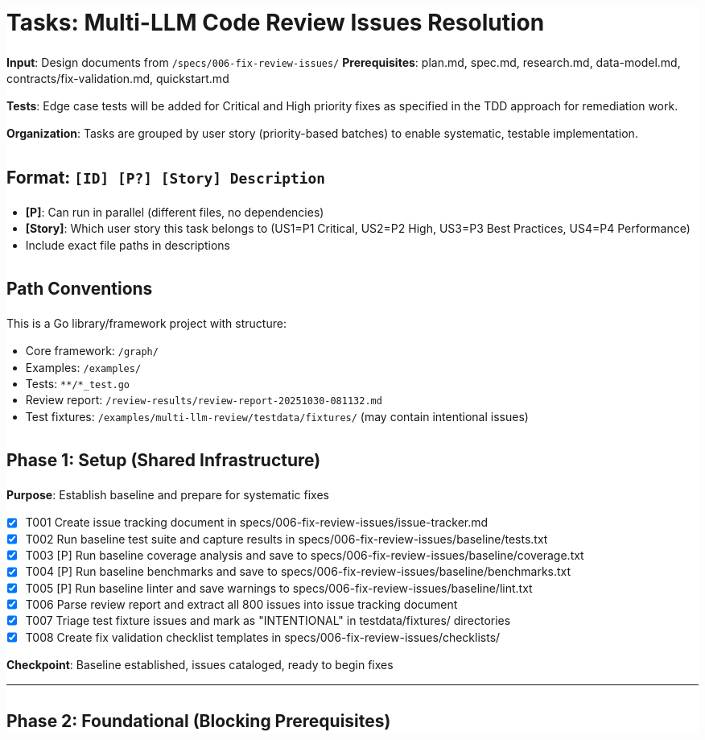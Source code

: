 # Tasks: Multi-LLM Code Review Issues Resolution

**Input**: Design documents from `/specs/006-fix-review-issues/`
**Prerequisites**: plan.md, spec.md, research.md, data-model.md, contracts/fix-validation.md, quickstart.md

**Tests**: Edge case tests will be added for Critical and High priority fixes as specified in the TDD approach for remediation work.

**Organization**: Tasks are grouped by user story (priority-based batches) to enable systematic, testable implementation.

## Format: `[ID] [P?] [Story] Description`

- **[P]**: Can run in parallel (different files, no dependencies)
- **[Story]**: Which user story this task belongs to (US1=P1 Critical, US2=P2 High, US3=P3 Best Practices, US4=P4 Performance)
- Include exact file paths in descriptions

## Path Conventions

This is a Go library/framework project with structure:
- Core framework: `/graph/`
- Examples: `/examples/`
- Tests: `**/*_test.go`
- Review report: `/review-results/review-report-20251030-081132.md`
- Test fixtures: `/examples/multi-llm-review/testdata/fixtures/` (may contain intentional issues)

## Phase 1: Setup (Shared Infrastructure)

**Purpose**: Establish baseline and prepare for systematic fixes

- [x] T001 Create issue tracking document in specs/006-fix-review-issues/issue-tracker.md
- [x] T002 Run baseline test suite and capture results in specs/006-fix-review-issues/baseline/tests.txt
- [x] T003 [P] Run baseline coverage analysis and save to specs/006-fix-review-issues/baseline/coverage.txt
- [x] T004 [P] Run baseline benchmarks and save to specs/006-fix-review-issues/baseline/benchmarks.txt
- [x] T005 [P] Run baseline linter and save warnings to specs/006-fix-review-issues/baseline/lint.txt
- [x] T006 Parse review report and extract all 800 issues into issue tracking document
- [x] T007 Triage test fixture issues and mark as "INTENTIONAL" in testdata/fixtures/ directories
- [x] T008 Create fix validation checklist templates in specs/006-fix-review-issues/checklists/

**Checkpoint**: Baseline established, issues cataloged, ready to begin fixes

---

## Phase 2: Foundational (Blocking Prerequisites)

